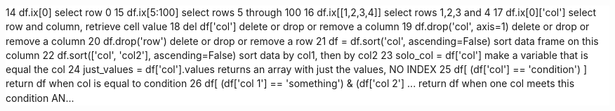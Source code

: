 <tr>
<th>14</th>
<td>                                          df.ix[0]</td>
<td>                                      select row 0</td>
</tr>
<tr>
<th>15</th>
<td>                                      df.ix[5:100]</td>
<td>                         select rows 5 through 100</td>
</tr>
<tr>
<th>16</th>
<td>                                    df.ix[[1,2,3,4]]</td>
<td>                           select rows 1,2,3 and 4</td>
</tr>
<tr>
<th>17</th>
<td>                                   df.ix[0]['col']</td>
<td>        select row and column, retrieve cell value</td>
</tr>
<tr>
<th>18</th>
<td>                                     del df['col']</td>
<td>                 delete or drop or remove a column</td>
</tr>
<tr>
<th>19</th>
<td>                            df.drop('col', axis=1)</td>
<td>                 delete or drop or remove a column</td>
</tr>
<tr>
<th>20</th>
<td>                                    df.drop('row')</td>
<td>                    delete or drop or remove a row</td>
</tr>
<tr>
<th>21</th>
<td>              df = df.sort('col', ascending=False)</td>
<td>                    sort data frame on this column</td>
</tr>
<tr>
<th>22</th>
<td>         df.sort(['col', 'col2'], ascending=False)</td>
<td>                   sort data by col1, then by col2</td>
</tr>
<tr>
<th>23</th>
<td>                              solo_col = df['col']</td>
<td>             make a variable that is equal the col</td>
</tr>
<tr>
<th>24</th>
<td>                    just_values = df['col'].values</td>
<td>   returns an array with just the values, NO INDEX</td>
</tr>
<tr>
<th>25</th>
<td>                  df[ (df['col'] == 'condition') ]</td>
<td>          return df when col is equal to condition</td>
</tr>
<tr>
<th>26</th>
<td> df[ (df['col 1'] == 'something') &amp; (df['col 2'] ...</td>
<td> return df when one col meets this condition AN...</td>